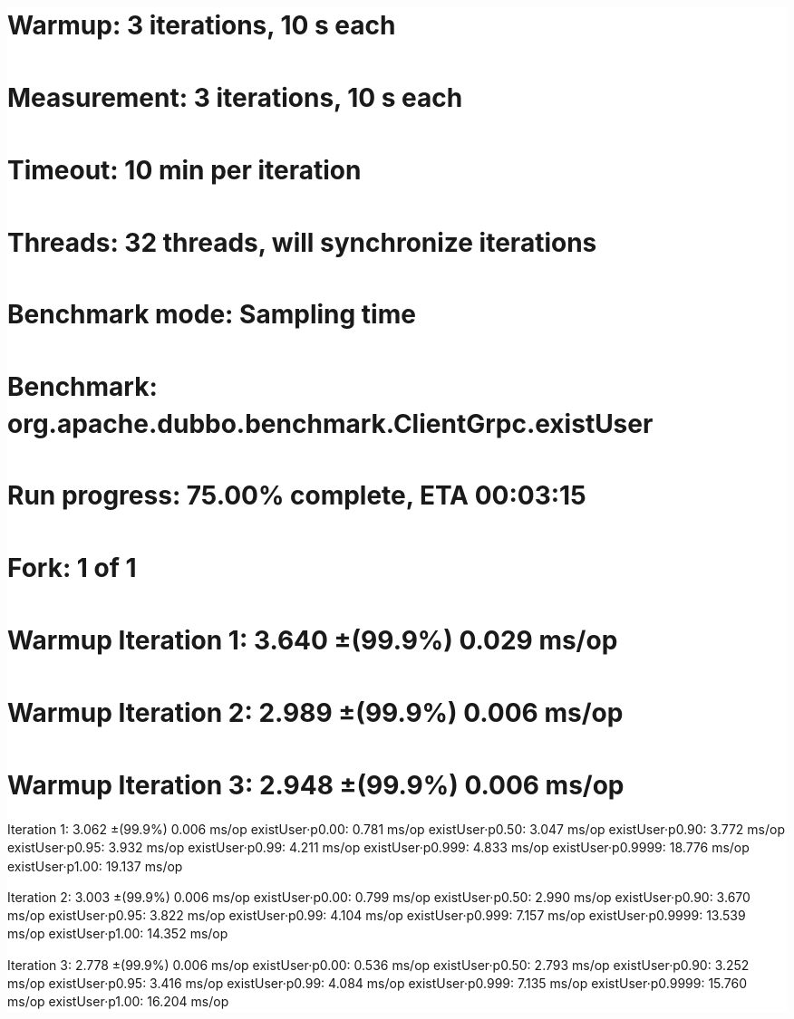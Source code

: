 # Warmup: 3 iterations, 10 s each
# Measurement: 3 iterations, 10 s each
# Timeout: 10 min per iteration
# Threads: 32 threads, will synchronize iterations
# Benchmark mode: Sampling time
# Benchmark: org.apache.dubbo.benchmark.ClientGrpc.existUser

# Run progress: 75.00% complete, ETA 00:03:15
# Fork: 1 of 1
# Warmup Iteration   1: 3.640 ±(99.9%) 0.029 ms/op
# Warmup Iteration   2: 2.989 ±(99.9%) 0.006 ms/op
# Warmup Iteration   3: 2.948 ±(99.9%) 0.006 ms/op
Iteration   1: 3.062 ±(99.9%) 0.006 ms/op
                 existUser·p0.00:   0.781 ms/op
                 existUser·p0.50:   3.047 ms/op
                 existUser·p0.90:   3.772 ms/op
                 existUser·p0.95:   3.932 ms/op
                 existUser·p0.99:   4.211 ms/op
                 existUser·p0.999:  4.833 ms/op
                 existUser·p0.9999: 18.776 ms/op
                 existUser·p1.00:   19.137 ms/op

Iteration   2: 3.003 ±(99.9%) 0.006 ms/op
                 existUser·p0.00:   0.799 ms/op
                 existUser·p0.50:   2.990 ms/op
                 existUser·p0.90:   3.670 ms/op
                 existUser·p0.95:   3.822 ms/op
                 existUser·p0.99:   4.104 ms/op
                 existUser·p0.999:  7.157 ms/op
                 existUser·p0.9999: 13.539 ms/op
                 existUser·p1.00:   14.352 ms/op

Iteration   3: 2.778 ±(99.9%) 0.006 ms/op
                 existUser·p0.00:   0.536 ms/op
                 existUser·p0.50:   2.793 ms/op
                 existUser·p0.90:   3.252 ms/op
                 existUser·p0.95:   3.416 ms/op
                 existUser·p0.99:   4.084 ms/op
                 existUser·p0.999:  7.135 ms/op
                 existUser·p0.9999: 15.760 ms/op
                 existUser·p1.00:   16.204 ms/op
